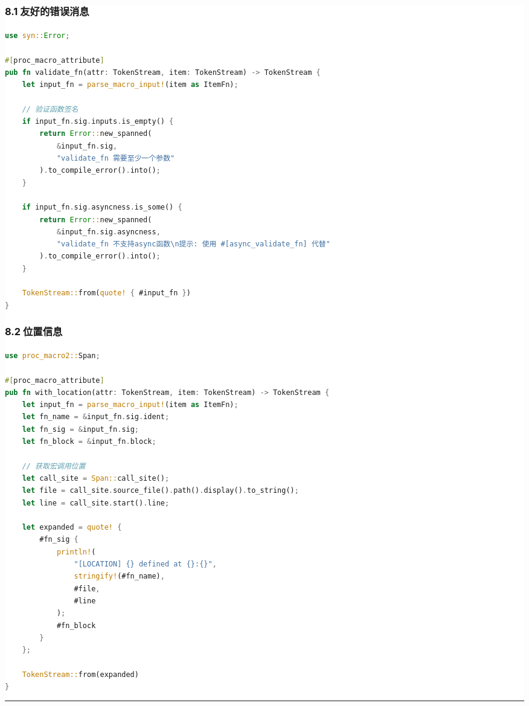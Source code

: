 ### 8.1 友好的错误消息

```rust
use syn::Error;

#[proc_macro_attribute]
pub fn validate_fn(attr: TokenStream, item: TokenStream) -> TokenStream {
    let input_fn = parse_macro_input!(item as ItemFn);
    
    // 验证函数签名
    if input_fn.sig.inputs.is_empty() {
        return Error::new_spanned(
            &input_fn.sig,
            "validate_fn 需要至少一个参数"
        ).to_compile_error().into();
    }
    
    if input_fn.sig.asyncness.is_some() {
        return Error::new_spanned(
            &input_fn.sig.asyncness,
            "validate_fn 不支持async函数\n提示: 使用 #[async_validate_fn] 代替"
        ).to_compile_error().into();
    }
    
    TokenStream::from(quote! { #input_fn })
}
```

### 8.2 位置信息

```rust
use proc_macro2::Span;

#[proc_macro_attribute]
pub fn with_location(attr: TokenStream, item: TokenStream) -> TokenStream {
    let input_fn = parse_macro_input!(item as ItemFn);
    let fn_name = &input_fn.sig.ident;
    let fn_sig = &input_fn.sig;
    let fn_block = &input_fn.block;
    
    // 获取宏调用位置
    let call_site = Span::call_site();
    let file = call_site.source_file().path().display().to_string();
    let line = call_site.start().line;
    
    let expanded = quote! {
        #fn_sig {
            println!(
                "[LOCATION] {} defined at {}:{}",
                stringify!(#fn_name),
                #file,
                #line
            );
            #fn_block
        }
    };
    
    TokenStream::from(expanded)
}
```

---